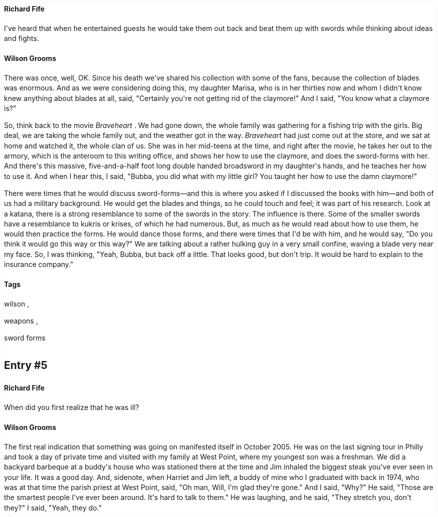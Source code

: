 #### Richard Fife

I've heard that when he entertained guests he would take them out back and beat them up with swords while thinking about ideas and fights.

#### Wilson Grooms

There was once, well, OK. Since his death we've shared his collection with some of the fans, because the collection of blades was enormous. And as we were considering doing this, my daughter Marisa, who is in her thirties now and whom I didn't know knew anything about blades at all, said, "Certainly you're not getting rid of the claymore!" And I said, "You know what a claymore is?"

So, think back to the movie
*Braveheart*
. We had gone down, the whole family was gathering for a fishing trip with the girls. Big deal, we are taking the whole family out, and the weather got in the way.
*Braveheart*
had just come out at the store, and we sat at home and watched it, the whole clan of us. She was in her mid-teens at the time, and right after the movie, he takes her out to the armory, which is the anteroom to this writing office, and shows her how to use the claymore, and does the sword-forms with her. And there's this massive, five-and-a-half foot long double handed broadsword in my daughter's hands, and he teaches her how to use it. And when I hear this, I said, "Bubba, you did what with my little girl? You taught her how to use the damn claymore!"

There were times that he would discuss sword-forms—and this is where you asked if I discussed the books with him—and both of us had a military background. He would get the blades and things, so he could touch and feel; it was part of his research. Look at a katana, there is a strong resemblance to some of the swords in the story. The influence is there. Some of the smaller swords have a resemblance to kukris or krises, of which he had numerous. But, as much as he would read about how to use them, he would then practice the forms. He would dance those forms, and there were times that I'd be with him, and he would say, "Do you think it would go this way or this way?" We are talking about a rather hulking guy in a very small confine, waving a blade very near my face. So, I was thinking, "Yeah, Bubba, but back off a little. That looks good, but don't trip. It would be hard to explain to the insurance company."

#### Tags

wilson
,

weapons
,

sword forms

## Entry #5

#### Richard Fife

When did you first realize that he was ill?

#### Wilson Grooms

The first real indication that something was going on manifested itself in October 2005. He was on the last signing tour in Philly and took a day of private time and visited with my family at West Point, where my youngest son was a freshman. We did a backyard barbeque at a buddy's house who was stationed there at the time and Jim inhaled the biggest steak you've ever seen in your life. It was a good day. And, sidenote, when Harriet and Jim left, a buddy of mine who I graduated with back in 1974, who was at that time the parish priest at West Point, said, "Oh man, Will, I'm glad they're gone." And I said, "Why?" He said, "Those are the smartest people I've ever been around. It's hard to talk to them." He was laughing, and he said, "They stretch you, don't they?" I said, "Yeah, they do."
